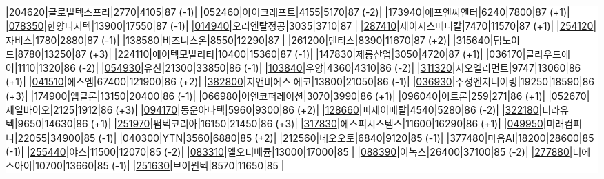 |[204620](https://finance.daum.net/quotes/A204620)|글로벌텍스프리|2770|4105|87 (-1)|
|[052460](https://finance.daum.net/quotes/A052460)|아이크래프트|4155|5170|87 (-2)|
|[173940](https://finance.daum.net/quotes/A173940)|에프엔씨엔터|6240|7800|87 (+1)|
|[078350](https://finance.daum.net/quotes/A078350)|한양디지텍|13900|17550|87 (-1)|
|[014940](https://finance.daum.net/quotes/A014940)|오리엔탈정공|3035|3710|87 |
|[287410](https://finance.daum.net/quotes/A287410)|제이시스메디칼|7470|11570|87 (+1)|
|[254120](https://finance.daum.net/quotes/A254120)|자비스|1780|2880|87 (-1)|
|[138580](https://finance.daum.net/quotes/A138580)|비즈니스온|8550|12290|87 |
|[261200](https://finance.daum.net/quotes/A261200)|덴티스|8390|11670|87 (+2)|
|[315640](https://finance.daum.net/quotes/A315640)|딥노이드|8780|13250|87 (+3)|
|[224110](https://finance.daum.net/quotes/A224110)|에이텍모빌리티|10400|15360|87 (-1)|
|[147830](https://finance.daum.net/quotes/A147830)|제룡산업|3050|4720|87 (+1)|
|[036170](https://finance.daum.net/quotes/A036170)|클라우드에어|1110|1320|86 (-2)|
|[054930](https://finance.daum.net/quotes/A054930)|유신|21300|33850|86 (-1)|
|[103840](https://finance.daum.net/quotes/A103840)|우양|4360|4310|86 (-2)|
|[311320](https://finance.daum.net/quotes/A311320)|지오엘리먼트|9747|13060|86 (+1)|
|[041510](https://finance.daum.net/quotes/A041510)|에스엠|67400|121900|86 (+2)|
|[382800](https://finance.daum.net/quotes/A382800)|지앤비에스 에코|13800|21050|86 (-1)|
|[036930](https://finance.daum.net/quotes/A036930)|주성엔지니어링|19250|18590|86 (+3)|
|[174900](https://finance.daum.net/quotes/A174900)|앱클론|13150|20400|86 (-1)|
|[066980](https://finance.daum.net/quotes/A066980)|이엔코퍼레이션|3070|3990|86 (+1)|
|[096040](https://finance.daum.net/quotes/A096040)|이트론|259|271|86 (+1)|
|[052670](https://finance.daum.net/quotes/A052670)|제일바이오|2125|1912|86 (+3)|
|[094170](https://finance.daum.net/quotes/A094170)|동운아나텍|5960|9300|86 (+2)|
|[128660](https://finance.daum.net/quotes/A128660)|피제이메탈|4540|5280|86 (-2)|
|[322180](https://finance.daum.net/quotes/A322180)|티라유텍|9650|14630|86 (+1)|
|[251970](https://finance.daum.net/quotes/A251970)|펌텍코리아|16150|21450|86 (+3)|
|[317830](https://finance.daum.net/quotes/A317830)|에스피시스템스|11600|16290|86 (+1)|
|[049950](https://finance.daum.net/quotes/A049950)|미래컴퍼니|22055|34900|85 (-1)|
|[040300](https://finance.daum.net/quotes/A040300)|YTN|3560|6880|85 (+2)|
|[212560](https://finance.daum.net/quotes/A212560)|네오오토|6840|9120|85 (-1)|
|[377480](https://finance.daum.net/quotes/A377480)|마음AI|18200|28600|85 (-1)|
|[255440](https://finance.daum.net/quotes/A255440)|야스|11500|12070|85 (-2)|
|[083310](https://finance.daum.net/quotes/A083310)|엘오티베큠|13000|17000|85 |
|[088390](https://finance.daum.net/quotes/A088390)|이녹스|26400|37100|85 (-2)|
|[277880](https://finance.daum.net/quotes/A277880)|티에스아이|10700|13660|85 (-1)|
|[251630](https://finance.daum.net/quotes/A251630)|브이원텍|8570|11650|85 |